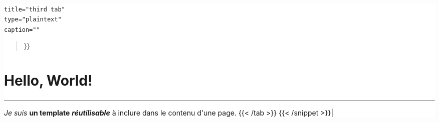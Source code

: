     title="third tab"
    type="plaintext"
    caption=""
>}}
# Hello, World!
---
*Je suis* **un template** ***réutilisable*** à inclure dans le contenu d'une page.
{{< /tab >}}
{{< /snippet >}}|
